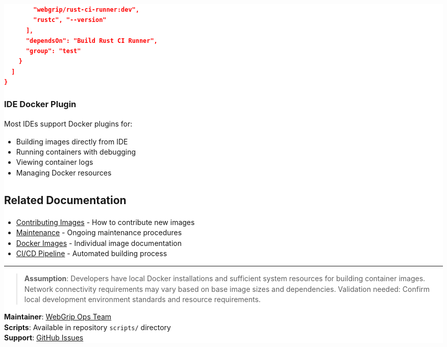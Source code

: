 ```json
        "webgrip/rust-ci-runner:dev",
        "rustc", "--version"
      ],
      "dependsOn": "Build Rust CI Runner",
      "group": "test"
    }
  ]
}
```

### IDE Docker Plugin

Most IDEs support Docker plugins for:
- Building images directly from IDE
- Running containers with debugging
- Viewing container logs
- Managing Docker resources

## Related Documentation

- [Contributing Images](contributing-images.md) - How to contribute new images
- [Maintenance](maintenance.md) - Ongoing maintenance procedures
- [Docker Images](../docker-images/) - Individual image documentation
- [CI/CD Pipeline](../cicd/automated-building.md) - Automated building process

---

> **Assumption**: Developers have local Docker installations and sufficient system resources for building container images. Network connectivity requirements may vary based on base image sizes and dependencies. Validation needed: Confirm local development environment standards and resource requirements.

**Maintainer**: [WebGrip Ops Team](https://github.com/orgs/webgrip/teams/ops)  
**Scripts**: Available in repository `scripts/` directory  
**Support**: [GitHub Issues](https://github.com/webgrip/infrastructure/issues)